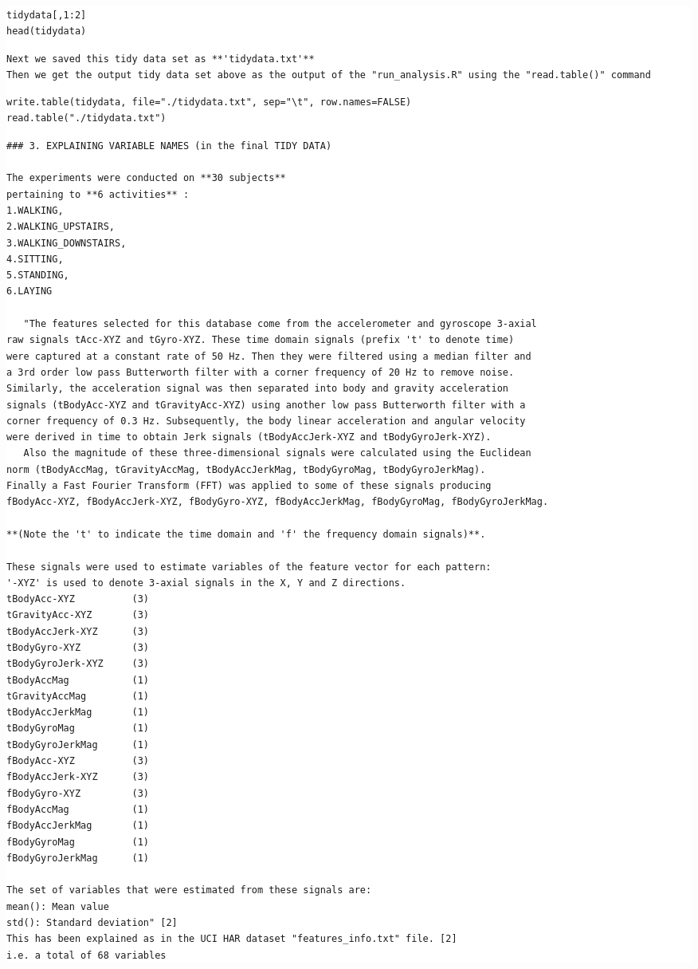 ```{r}
tidydata[,1:2]
head(tidydata)
```
```
Next we saved this tidy data set as **'tidydata.txt'**
Then we get the output tidy data set above as the output of the "run_analysis.R" using the "read.table()" command
```
```{r}
write.table(tidydata, file="./tidydata.txt", sep="\t", row.names=FALSE)
read.table("./tidydata.txt")
```
```
### 3. EXPLAINING VARIABLE NAMES (in the final TIDY DATA)

The experiments were conducted on **30 subjects** 
pertaining to **6 activities** :
1.WALKING, 
2.WALKING_UPSTAIRS, 
3.WALKING_DOWNSTAIRS, 
4.SITTING, 
5.STANDING, 
6.LAYING
 
   "The features selected for this database come from the accelerometer and gyroscope 3-axial 
raw signals tAcc-XYZ and tGyro-XYZ. These time domain signals (prefix 't' to denote time) 
were captured at a constant rate of 50 Hz. Then they were filtered using a median filter and 
a 3rd order low pass Butterworth filter with a corner frequency of 20 Hz to remove noise. 
Similarly, the acceleration signal was then separated into body and gravity acceleration 
signals (tBodyAcc-XYZ and tGravityAcc-XYZ) using another low pass Butterworth filter with a 
corner frequency of 0.3 Hz. Subsequently, the body linear acceleration and angular velocity 
were derived in time to obtain Jerk signals (tBodyAccJerk-XYZ and tBodyGyroJerk-XYZ). 
   Also the magnitude of these three-dimensional signals were calculated using the Euclidean 
norm (tBodyAccMag, tGravityAccMag, tBodyAccJerkMag, tBodyGyroMag, tBodyGyroJerkMag). 
Finally a Fast Fourier Transform (FFT) was applied to some of these signals producing 
fBodyAcc-XYZ, fBodyAccJerk-XYZ, fBodyGyro-XYZ, fBodyAccJerkMag, fBodyGyroMag, fBodyGyroJerkMag. 

**(Note the 't' to indicate the time domain and 'f' the frequency domain signals)**. 

These signals were used to estimate variables of the feature vector for each pattern:  
'-XYZ' is used to denote 3-axial signals in the X, Y and Z directions.
tBodyAcc-XYZ          (3)
tGravityAcc-XYZ       (3)
tBodyAccJerk-XYZ      (3)
tBodyGyro-XYZ         (3)
tBodyGyroJerk-XYZ     (3)
tBodyAccMag           (1)
tGravityAccMag        (1)
tBodyAccJerkMag       (1)
tBodyGyroMag          (1)
tBodyGyroJerkMag      (1)
fBodyAcc-XYZ          (3)
fBodyAccJerk-XYZ      (3)
fBodyGyro-XYZ         (3)
fBodyAccMag           (1)
fBodyAccJerkMag       (1)
fBodyGyroMag          (1)
fBodyGyroJerkMag      (1)

The set of variables that were estimated from these signals are: 
mean(): Mean value
std(): Standard deviation" [2]
This has been explained as in the UCI HAR dataset "features_info.txt" file. [2]
i.e. a total of 68 variables 
```